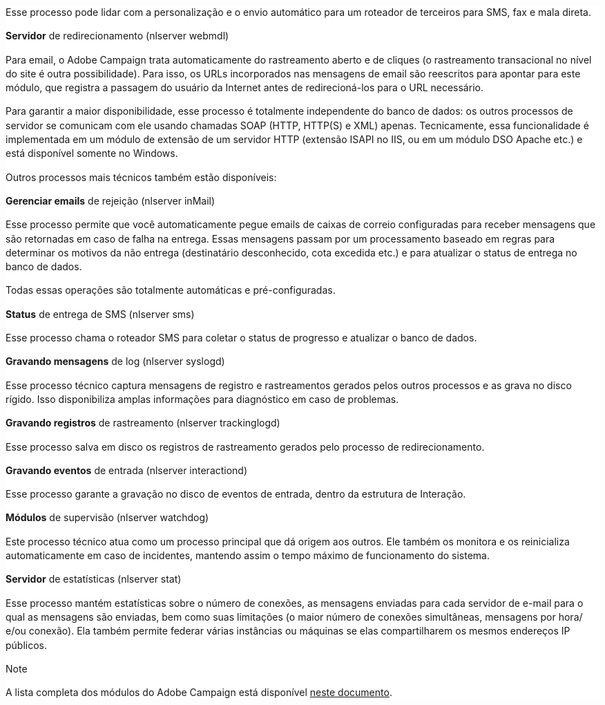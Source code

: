 Esse processo pode lidar com a personalização e o envio automático para um roteador de terceiros para SMS, fax e mala direta.

**Servidor** de redirecionamento (nlserver webmdl)

Para email, o Adobe Campaign trata automaticamente do rastreamento aberto e de cliques (o rastreamento transacional no nível do site é outra possibilidade). Para isso, os URLs incorporados nas mensagens de email são reescritos para apontar para este módulo, que registra a passagem do usuário da Internet antes de redirecioná-los para o URL necessário.

Para garantir a maior disponibilidade, esse processo é totalmente independente do banco de dados: os outros processos de servidor se comunicam com ele usando chamadas SOAP (HTTP, HTTP(S) e XML) apenas. Tecnicamente, essa funcionalidade é implementada em um módulo de extensão de um servidor HTTP (extensão ISAPI no IIS, ou em um módulo DSO Apache etc.) e está disponível somente no Windows.

Outros processos mais técnicos também estão disponíveis:

**Gerenciar emails** de rejeição (nlserver inMail)

Esse processo permite que você automaticamente pegue emails de caixas de correio configuradas para receber mensagens que são retornadas em caso de falha na entrega. Essas mensagens passam por um processamento baseado em regras para determinar os motivos da não entrega (destinatário desconhecido, cota excedida etc.) e para atualizar o status de entrega no banco de dados.

Todas essas operações são totalmente automáticas e pré-configuradas.

**Status** de entrega de SMS (nlserver sms)

Esse processo chama o roteador SMS para coletar o status de progresso e atualizar o banco de dados.

**Gravando mensagens** de log (nlserver syslogd)

Esse processo técnico captura mensagens de registro e rastreamentos gerados pelos outros processos e as grava no disco rígido. Isso disponibiliza amplas informações para diagnóstico em caso de problemas.

**Gravando registros** de rastreamento (nlserver trackinglogd)

Esse processo salva em disco os registros de rastreamento gerados pelo processo de redirecionamento.

**Gravando eventos** de entrada (nlserver interactiond)

Esse processo garante a gravação no disco de eventos de entrada, dentro da estrutura de Interação.

**Módulos** de supervisão (nlserver watchdog)

Este processo técnico atua como um processo principal que dá origem aos outros. Ele também os monitora e os reinicializa automaticamente em caso de incidentes, mantendo assim o tempo máximo de funcionamento do sistema.

**Servidor** de estatísticas (nlserver stat)

Esse processo mantém estatísticas sobre o número de conexões, as mensagens enviadas para cada servidor de e-mail para o qual as mensagens são enviadas, bem como suas limitações (o maior número de conexões simultâneas, mensagens por hora/ e/ou conexão). Ela também permite federar várias instâncias ou máquinas se elas compartilharem os mesmos endereços IP públicos.

>[!NOTE]
>
>A lista completa dos módulos do Adobe Campaign está disponível [neste documento](../../production/using/operating-principle.md).
